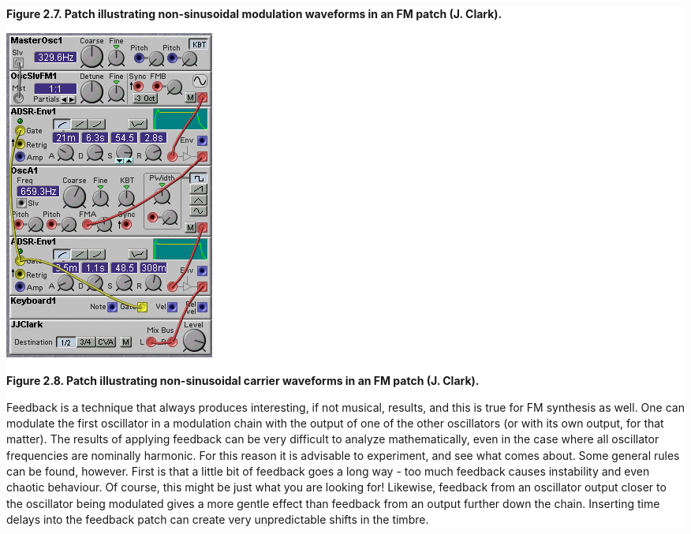 **Figure 2.7. Patch illustrating non-sinusoidal modulation waveforms in
an FM patch (J. Clark).**


[![](./images/non_sine_carrier.jpg)](./patches/non_sine_carrier.pch)

**Figure 2.8. Patch illustrating non-sinusoidal carrier waveforms in an
FM patch (J. Clark).**


Feedback is a technique that always produces interesting, if not
musical, results, and this is true for FM synthesis as well. One can
modulate the first oscillator in a modulation chain with the output of
one of the other oscillators (or with its own output, for that matter).
The results of applying feedback can be very difficult to analyze
mathematically, even in the case where all oscillator frequencies are
nominally harmonic. For this reason it is advisable to experiment, and
see what comes about. Some general rules can be found, however. First is
that a little bit of feedback goes a long way - too much feedback causes
instability and even chaotic behaviour. Of course, this might be just
what you are looking for! Likewise, feedback from an oscillator output
closer to the oscillator being modulated gives a more gentle effect than
feedback from an output further down the chain. Inserting time delays
into the feedback patch can create very unpredictable shifts in the
timbre.
